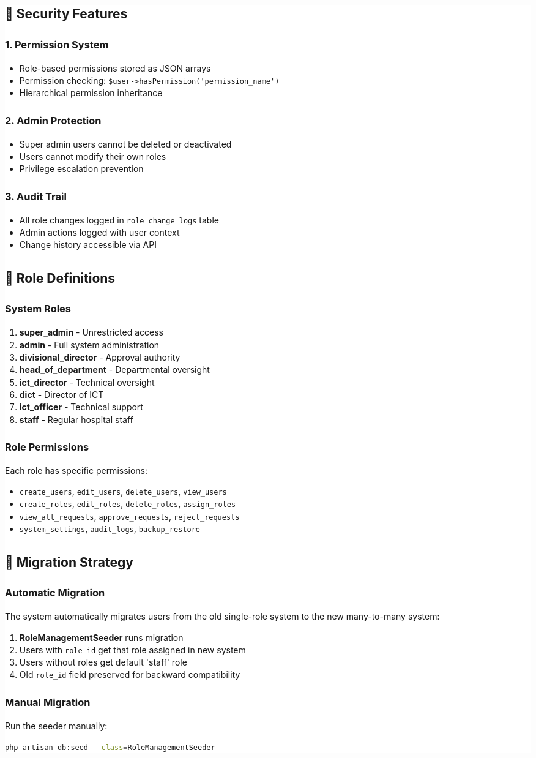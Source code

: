 ## 🔐 Security Features

### 1. Permission System
- Role-based permissions stored as JSON arrays
- Permission checking: `$user->hasPermission('permission_name')`
- Hierarchical permission inheritance

### 2. Admin Protection
- Super admin users cannot be deleted or deactivated
- Users cannot modify their own roles
- Privilege escalation prevention

### 3. Audit Trail
- All role changes logged in `role_change_logs` table
- Admin actions logged with user context
- Change history accessible via API

## 🎯 Role Definitions

### System Roles
1. **super_admin** - Unrestricted access
2. **admin** - Full system administration
3. **divisional_director** - Approval authority
4. **head_of_department** - Departmental oversight
5. **ict_director** - Technical oversight
6. **dict** - Director of ICT
7. **ict_officer** - Technical support
8. **staff** - Regular hospital staff

### Role Permissions
Each role has specific permissions:
- `create_users`, `edit_users`, `delete_users`, `view_users`
- `create_roles`, `edit_roles`, `delete_roles`, `assign_roles`
- `view_all_requests`, `approve_requests`, `reject_requests`
- `system_settings`, `audit_logs`, `backup_restore`

## 🔄 Migration Strategy

### Automatic Migration
The system automatically migrates users from the old single-role system to the new many-to-many system:

1. **RoleManagementSeeder** runs migration
2. Users with `role_id` get that role assigned in new system
3. Users without roles get default 'staff' role
4. Old `role_id` field preserved for backward compatibility

### Manual Migration
Run the seeder manually:
```bash
php artisan db:seed --class=RoleManagementSeeder
```
